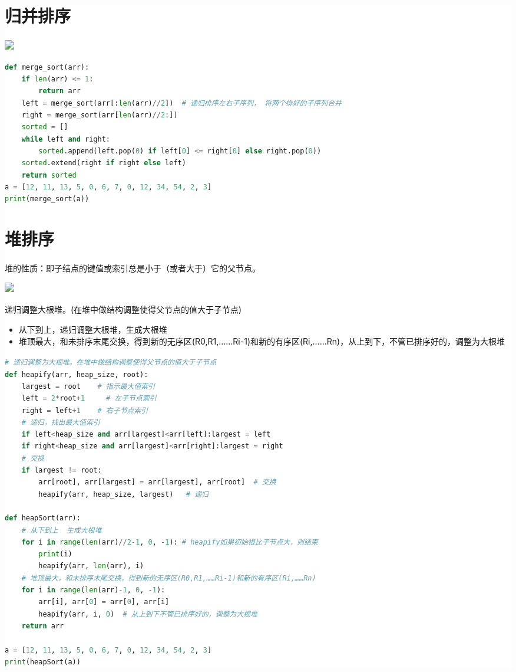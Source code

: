
# <span id="head8"> 归并排序</span>
![](https://upload-images.jianshu.io/upload_images/18339009-8e3aee78412c0e93?imageMogr2/auto-orient/strip)



```python
def merge_sort(arr):
    if len(arr) <= 1:
        return arr
    left = merge_sort(arr[:len(arr)//2])  # 递归排序左右子序列， 将两个排好的子序列合并
    right = merge_sort(arr[len(arr)//2:])
    sorted = []
    while left and right:
        sorted.append(left.pop(0) if left[0] <= right[0] else right.pop(0))
    sorted.extend(right if right else left)  
    return sorted
a = [12, 11, 13, 5, 0, 6, 7, 0, 12, 34, 54, 2, 3] 
print(merge_sort(a))
```



# <span id="head9"> 堆排序</span>

堆的性质：即子结点的键值或索引总是小于（或者大于）它的父节点。

 ![](https://upload-images.jianshu.io/upload_images/18339009-06bc92f362a8e560.gif?imageMogr2/auto-orient/strip) 

递归调整大根堆。(在堆中做结构调整使得父节点的值大于子节点)
- 从下到上，递归调整大根堆，生成大根堆
-  堆顶最大，和未排序末尾交换，得到新的无序区(R0,R1,……Ri-1)和新的有序区(Ri,……Rn)，从上到下，不管已排序好的，调整为大根堆
```python
# 递归调整为大根堆。在堆中做结构调整使得父节点的值大于子节点
def heapify(arr, heap_size, root):  
    largest = root    # 指示最大值索引
    left = 2*root+1     # 左子节点索引
    right = left+1    # 右子节点索引
    # 递归，找出最大值索引
    if left<heap_size and arr[largest]<arr[left]:largest = left 
    if right<heap_size and arr[largest]<arr[right]:largest = right 
    # 交换
    if largest != root: 
        arr[root], arr[largest] = arr[largest], arr[root]  # 交换
        heapify(arr, heap_size, largest)   # 递归

def heapSort(arr): 
    # 从下到上  生成大根堆
    for i in range(len(arr)//2-1, 0, -1): # heapify如果初始根比子节点大，则结束
        print(i)
        heapify(arr, len(arr), i)   
    # 堆顶最大，和未排序末尾交换，得到新的无序区(R0,R1,……Ri-1)和新的有序区(Ri,……Rn)
    for i in range(len(arr)-1, 0, -1): 
        arr[i], arr[0] = arr[0], arr[i]
        heapify(arr, i, 0)  # 从上到下不管已排序好的，调整为大根堆
    return arr

a = [12, 11, 13, 5, 0, 6, 7, 0, 12, 34, 54, 2, 3] 
print(heapSort(a))

```
